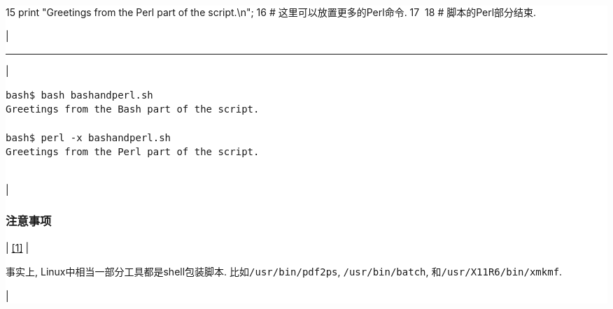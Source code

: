  15 print "Greetings from the Perl part of the script.\n";
 16 # 这里可以放置更多的Perl命令. 
 17 
 18 # 脚本的Perl部分结束. </pre>

 |

* * *

| 

<pre class="SCREEN"><samp class="PROMPT">bash$</samp> <kbd class="USERINPUT">bash bashandperl.sh</kbd>
<samp class="COMPUTEROUTPUT">Greetings from the Bash part of the script.</samp>

<samp class="PROMPT">bash$</samp> <kbd class="USERINPUT">perl -x bashandperl.sh</kbd>
<samp class="COMPUTEROUTPUT">Greetings from the Perl part of the script.</samp>
	      </pre>

 |

### 注意事项

| [[1]](wrapper.md#AEN15634) | 

事实上, Linux中相当一部分工具都是shell包装脚本. 比如<tt class="FILENAME">/usr/bin/pdf2ps</tt>, <tt class="FILENAME">/usr/bin/batch</tt>, 和<tt class="FILENAME">/usr/X11R6/bin/xmkmf</tt>.

 |